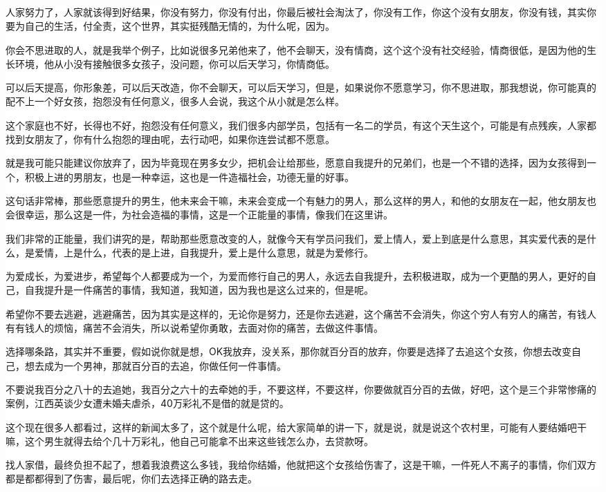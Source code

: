 人家努力了，人家就该得到好结果，你没有努力，你没有付出，你最后被社会淘汰了，你没有工作，你这个没有女朋友，你没有钱，其实你要为自己的生活，付全责，这个世界，其实挺残酷无情的，为什么呢，因为。

你会不思进取的人，就是我举个例子，比如说很多兄弟他来了，他不会聊天，没有情商，这个这个没有社交经验，情商很低，是因为他的生长环境，他从小没有接触很多女孩子，没问题，你可以后天学习，你情商低。

可以后天提高，你形象差，可以后天改造，你不会聊天，可以后天学习，但是，如果说你不愿意学习，你不思进取，那我想说，你可能真的配不上一个好女孩，抱怨没有任何意义，很多人会说，我这个从小就是怎么样。

这个家庭也不好，长得也不好，抱怨没有任何意义，我们很多内部学员，包括有一名二的学员，有这个天生这个，可能是有点残疾，人家都找到女朋友了，你有什么抱怨的理由呢，去行动吧，如果你连尝试都不愿意。

就是我可能只能建议你放弃了，因为毕竟现在男多女少，把机会让给那些，愿意自我提升的兄弟们，也是一个不错的选择，因为女孩得到一个，积极上进的男朋友，也是一种幸运，这也是一件造福社会，功德无量的好事。

这句话非常棒，那些愿意提升的男生，他未来会干嘛，未来会变成一个有魅力的男人，那么这样的男人，和他的女朋友在一起，他女朋友也会很幸运，那么这是一件，为社会造福的事情，这是一个正能量的事情，像我们在这里讲。

我们非常的正能量，我们讲究的是，帮助那些愿意改变的人，就像今天有学员问我们，爱上情人，爱上到底是什么意思，其实爱代表的是什么，是爱情，上是什么，代表的是上进，自我提升，爱上是什么意思，就是为爱修行。

为爱成长，为爱进步，希望每个人都要成为一个，为爱而修行自己的男人，永远去自我提升，去积极进取，成为一个更酷的男人，更好的自己，自我提升是一件痛苦的事情，我知道，我知道，因为我也是这么过来的，但是呢。

希望你不要去逃避，逃避痛苦，因为其实是这样的，无论你是努力，还是你去逃避，这个痛苦不会消失，你这个穷人有穷人的痛苦，有钱人有有钱人的烦恼，痛苦不会消失，所以说希望你勇敢，去面对你的痛苦，去做这件事情。

选择哪条路，其实并不重要，假如说你就是想，OK我放弃，没关系，那你就百分百的放弃，你要是选择了去追这个女孩，你想去改变自己，想去成为一个男神，那就百分百的去追，你做任何一件事情。

不要说我百分之八十的去追她，我百分之六十的去牵她的手，不要这样，不要这样，你要做就百分百的去做，好吧，这个是三个非常惨痛的案例，江西英谈少女遭未婚夫虐杀，40万彩礼不是借的就是贷的。

这个现在很多人都看过，这样的新闻太多了，这个就是什么呢，给大家简单的讲一下，就是说，就是说这个农村里，可能有人要结婚吧干嘛，这个男生就得去给个几十万彩礼，他自己可能拿不出来这些钱怎么办，去贷款呀。

找人家借，最终负担不起了，想着我浪费这么多钱，我给你结婚，他就把这个女孩给伤害了，这是干嘛，一件死人不离子的事情，你们双方都是都都得到了伤害，最后呢，你们去选择正确的路去走。

